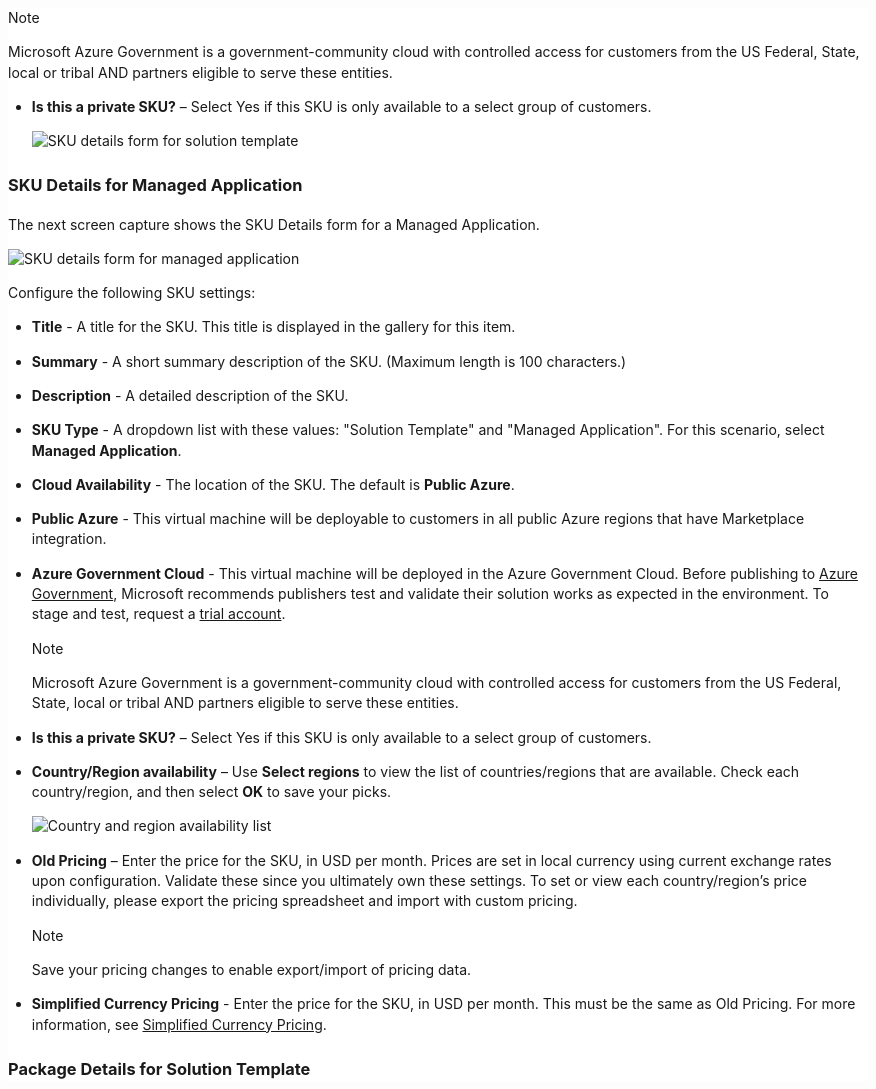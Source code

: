   >[!NOTE] 
  >Microsoft Azure Government is a government-community cloud with controlled access for customers from the US Federal, State, local or tribal AND partners eligible to serve these entities.

- **Is this a private SKU?** – Select Yes if this SKU is only available to a select group of customers.

    ![SKU details form for solution template](./media/azureapp-sku-details-solutiontemplate.png)

### SKU Details for Managed Application

The next screen capture shows the SKU Details form for a Managed Application.

   ![SKU details form for managed application](./media/azureapp-sku-details-managedapplication.png)

Configure the following SKU settings:

- **Title** - A title for the SKU. This title is displayed in the gallery for this item.
- **Summary** - A short summary description of the SKU. (Maximum length is 100 characters.)
- **Description** - A detailed description of the SKU.
- **SKU Type** - A dropdown list with these values: "Solution Template" and "Managed Application". For this scenario, select **Managed Application**.
- **Cloud Availability** - The location of the SKU. The default is **Public Azure**.
- **Public Azure** - This virtual machine will be deployable to customers in all public Azure regions that have Marketplace integration.
- **Azure Government Cloud** - This virtual machine will be deployed in the Azure Government Cloud. Before publishing to [Azure Government](https://docs.microsoft.com/azure/azure-government/documentation-government-manage-marketplace-partners), Microsoft recommends publishers test and validate their solution works as expected in the environment. To stage and test, request a [trial account](https://azure.microsoft.com/offers/ms-azr-usgov-0044p/).

  >[!NOTE] 
  >Microsoft Azure Government is a government-community cloud with controlled access for customers from the US Federal, State, local or tribal AND partners eligible to serve these entities.

- **Is this a private SKU?** – Select Yes if this SKU is only available to a select group of customers.
- **Country/Region availability** – Use **Select regions** to view the list of countries/regions that are available. Check each country/region, and then select **OK** to save your picks. 

   ![Country and region availability list](./media/azure-app-select-country-region.png)

- **Old Pricing** – Enter the price for the SKU, in USD per month. Prices are set in local currency using current exchange rates upon configuration. Validate these since you ultimately own these settings. To set or view each country/region’s price individually, please export the pricing spreadsheet and import with custom pricing.

  >[!NOTE]
  >Save your pricing changes to enable export/import of pricing data.

- **Simplified Currency Pricing** - Enter the price for the SKU, in USD per month. This must be the same as Old Pricing. For more information, see [Simplified Currency Pricing](https://docs.microsoft.com/azure/marketplace/cloud-partner-portal-orig/cloud-partner-portal-update-existing-offer).

### Package Details for Solution Template
